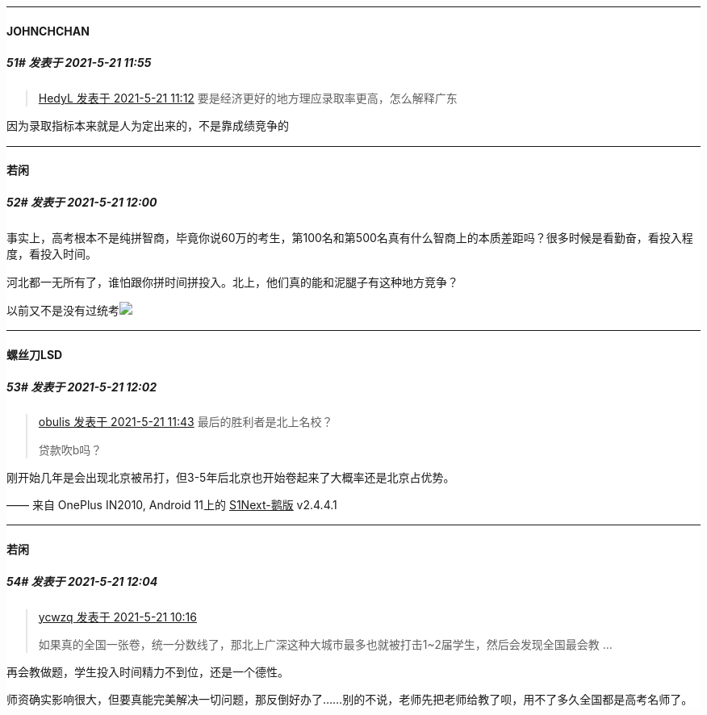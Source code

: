 
*****

####  JOHNCHCHAN  
##### 51#       发表于 2021-5-21 11:55


<blockquote><a href="httphttps://bbs.saraba1st.com/2b/forum.php?mod=redirect&amp;goto=findpost&amp;pid=51321507&amp;ptid=2005181" target="_blank">HedyL 发表于 2021-5-21 11:12</a>
要是经济更好的地方理应录取率更高，怎么解释广东</blockquote>
因为录取指标本来就是人为定出来的，不是靠成绩竞争的


*****

####  若闲  
##### 52#       发表于 2021-5-21 12:00


事实上，高考根本不是纯拼智商，毕竟你说60万的考生，第100名和第500名真有什么智商上的本质差距吗？很多时候是看勤奋，看投入程度，看投入时间。

河北都一无所有了，谁怕跟你拼时间拼投入。北上，他们真的能和泥腿子有这种地方竞争？


以前又不是没有过统考<img src="https://static.saraba1st.com/image/smiley/face2017/067.png" referrerpolicy="no-referrer">


*****

####  螺丝刀LSD  
##### 53#       发表于 2021-5-21 12:02


<blockquote><a href="httphttps://bbs.saraba1st.com/2b/forum.php?mod=redirect&amp;goto=findpost&amp;pid=51321911&amp;ptid=2005181" target="_blank">obulis 发表于 2021-5-21 11:43</a>
最后的胜利者是北上名校？

贷款吹b吗？</blockquote>
刚开始几年是会出现北京被吊打，但3-5年后北京也开始卷起来了大概率还是北京占优势。


—— 来自 OnePlus IN2010, Android 11上的 [S1Next-鹅版](https://github.com/ykrank/S1-Next/releases) v2.4.4.1


*****

####  若闲  
##### 54#       发表于 2021-5-21 12:04


<blockquote><a href="httphttps://bbs.saraba1st.com/2b/forum.php?mod=redirect&amp;goto=findpost&amp;pid=51320837&amp;ptid=2005181" target="_blank">ycwzq 发表于 2021-5-21 10:16</a>

如果真的全国一张卷，统一分数线了，那北上广深这种大城市最多也就被打击1~2届学生，然后会发现全国最会教 ...</blockquote>
再会教做题，学生投入时间精力不到位，还是一个德性。


师资确实影响很大，但要真能完美解决一切问题，那反倒好办了……别的不说，老师先把老师给教了呗，用不了多久全国都是高考名师了。

